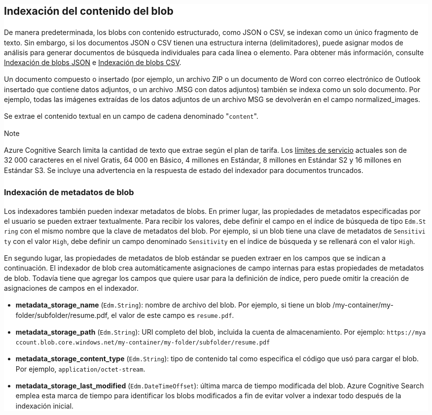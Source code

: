 ## <a name="indexing-blob-content"></a>Indexación del contenido del blob

De manera predeterminada, los blobs con contenido estructurado, como JSON o CSV, se indexan como un único fragmento de texto. Sin embargo, si los documentos JSON o CSV tienen una estructura interna (delimitadores), puede asignar modos de análisis para generar documentos de búsqueda individuales para cada línea o elemento. Para obtener más información, consulte [Indexación de blobs JSON](search-howto-index-json-blobs.md) e [Indexación de blobs CSV](search-howto-index-csv-blobs.md).

Un documento compuesto o insertado (por ejemplo, un archivo ZIP o un documento de Word con correo electrónico de Outlook insertado que contiene datos adjuntos, o un archivo .MSG con datos adjuntos) también se indexa como un solo documento. Por ejemplo, todas las imágenes extraídas de los datos adjuntos de un archivo MSG se devolverán en el campo normalized_images.

Se extrae el contenido textual en un campo de cadena denominado "`content`".

  > [!NOTE]
  > Azure Cognitive Search limita la cantidad de texto que extrae según el plan de tarifa. Los [límites de servicio](search-limits-quotas-capacity.md#indexer-limits) actuales son de 32 000 caracteres en el nivel Gratis, 64 000 en Básico, 4 millones en Estándar, 8 millones en Estándar S2 y 16 millones en Estándar S3. Se incluye una advertencia en la respuesta de estado del indexador para documentos truncados.  

<a name="indexing-blob-metadata"></a>

### <a name="indexing-blob-metadata"></a>Indexación de metadatos de blob

Los indexadores también pueden indexar metadatos de blobs. En primer lugar, las propiedades de metadatos especificadas por el usuario se pueden extraer textualmente. Para recibir los valores, debe definir el campo en el índice de búsqueda de tipo `Edm.String` con el mismo nombre que la clave de metadatos del blob. Por ejemplo, si un blob tiene una clave de metadatos de `Sensitivity` con el valor `High`, debe definir un campo denominado `Sensitivity` en el índice de búsqueda y se rellenará con el valor `High`.

En segundo lugar, las propiedades de metadatos de blob estándar se pueden extraer en los campos que se indican a continuación. El indexador de blob crea automáticamente asignaciones de campo internas para estas propiedades de metadatos de blob. Todavía tiene que agregar los campos que quiere usar para la definición de índice, pero puede omitir la creación de asignaciones de campos en el indexador.

  + **metadata_storage_name** (`Edm.String`): nombre de archivo del blob. Por ejemplo, si tiene un blob /my-container/my-folder/subfolder/resume.pdf, el valor de este campo es `resume.pdf`.

  + **metadata_storage_path** (`Edm.String`): URI completo del blob, incluida la cuenta de almacenamiento. Por ejemplo: `https://myaccount.blob.core.windows.net/my-container/my-folder/subfolder/resume.pdf`

  + **metadata_storage_content_type** (`Edm.String`): tipo de contenido tal como especifica el código que usó para cargar el blob. Por ejemplo, `application/octet-stream`.

  + **metadata_storage_last_modified** (`Edm.DateTimeOffset`): última marca de tiempo modificada del blob. Azure Cognitive Search emplea esta marca de tiempo para identificar los blobs modificados a fin de evitar volver a indexar todo después de la indexación inicial.
